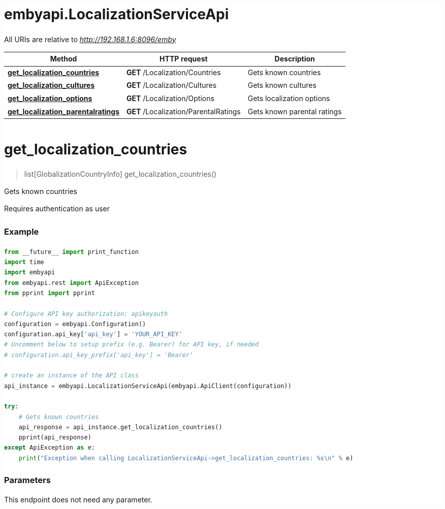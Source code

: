 # embyapi.LocalizationServiceApi

All URIs are relative to *http://192.168.1.6:8096/emby*

Method | HTTP request | Description
------------- | ------------- | -------------
[**get_localization_countries**](LocalizationServiceApi.md#get_localization_countries) | **GET** /Localization/Countries | Gets known countries
[**get_localization_cultures**](LocalizationServiceApi.md#get_localization_cultures) | **GET** /Localization/Cultures | Gets known cultures
[**get_localization_options**](LocalizationServiceApi.md#get_localization_options) | **GET** /Localization/Options | Gets localization options
[**get_localization_parentalratings**](LocalizationServiceApi.md#get_localization_parentalratings) | **GET** /Localization/ParentalRatings | Gets known parental ratings

# **get_localization_countries**
> list[GlobalizationCountryInfo] get_localization_countries()

Gets known countries

Requires authentication as user

### Example
```python
from __future__ import print_function
import time
import embyapi
from embyapi.rest import ApiException
from pprint import pprint

# Configure API key authorization: apikeyauth
configuration = embyapi.Configuration()
configuration.api_key['api_key'] = 'YOUR_API_KEY'
# Uncomment below to setup prefix (e.g. Bearer) for API key, if needed
# configuration.api_key_prefix['api_key'] = 'Bearer'

# create an instance of the API class
api_instance = embyapi.LocalizationServiceApi(embyapi.ApiClient(configuration))

try:
    # Gets known countries
    api_response = api_instance.get_localization_countries()
    pprint(api_response)
except ApiException as e:
    print("Exception when calling LocalizationServiceApi->get_localization_countries: %s\n" % e)
```

### Parameters
This endpoint does not need any parameter.
